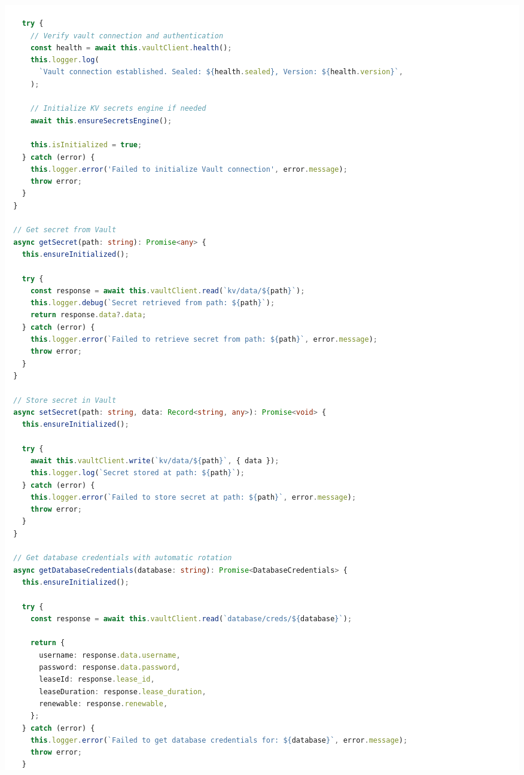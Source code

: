 ```typescript

    try {
      // Verify vault connection and authentication
      const health = await this.vaultClient.health();
      this.logger.log(
        `Vault connection established. Sealed: ${health.sealed}, Version: ${health.version}`,
      );

      // Initialize KV secrets engine if needed
      await this.ensureSecretsEngine();

      this.isInitialized = true;
    } catch (error) {
      this.logger.error('Failed to initialize Vault connection', error.message);
      throw error;
    }
  }

  // Get secret from Vault
  async getSecret(path: string): Promise<any> {
    this.ensureInitialized();

    try {
      const response = await this.vaultClient.read(`kv/data/${path}`);
      this.logger.debug(`Secret retrieved from path: ${path}`);
      return response.data?.data;
    } catch (error) {
      this.logger.error(`Failed to retrieve secret from path: ${path}`, error.message);
      throw error;
    }
  }

  // Store secret in Vault
  async setSecret(path: string, data: Record<string, any>): Promise<void> {
    this.ensureInitialized();

    try {
      await this.vaultClient.write(`kv/data/${path}`, { data });
      this.logger.log(`Secret stored at path: ${path}`);
    } catch (error) {
      this.logger.error(`Failed to store secret at path: ${path}`, error.message);
      throw error;
    }
  }

  // Get database credentials with automatic rotation
  async getDatabaseCredentials(database: string): Promise<DatabaseCredentials> {
    this.ensureInitialized();

    try {
      const response = await this.vaultClient.read(`database/creds/${database}`);

      return {
        username: response.data.username,
        password: response.data.password,
        leaseId: response.lease_id,
        leaseDuration: response.lease_duration,
        renewable: response.renewable,
      };
    } catch (error) {
      this.logger.error(`Failed to get database credentials for: ${database}`, error.message);
      throw error;
    }
```